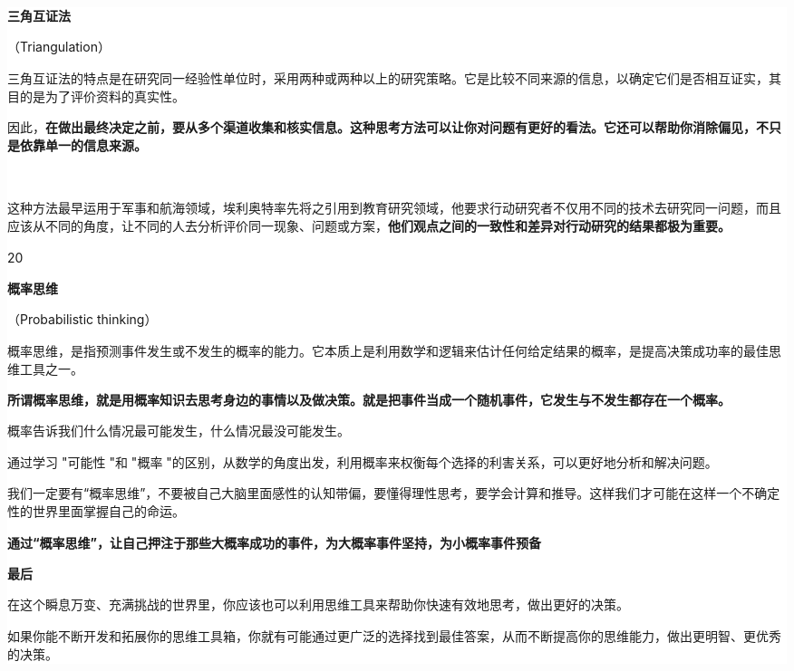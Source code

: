 **三角互证法**

（Triangulation）

 

三角互证法的特点是在研究同一经验性单位时，采用两种或两种以上的研究策略。它是比较不同来源的信息，以确定它们是否相互证实，其目的是为了评价资料的真实性。

 

因此，**在做出最终决定之前，要从多个渠道收集和核实信息。这种思考方法可以让你对问题有更好的看法。它还可以帮助你消除偏见，不只是依靠单一的信息来源。**

 

​     

 

这种方法最早运用于军事和航海领域，埃利奥特率先将之引用到教育研究领域，他要求行动研究者不仅用不同的技术去研究同一问题，而且应该从不同的角度，让不同的人去分析评价同一现象、问题或方案，**他们观点之间的一致性和差异对行动研究的结果都极为重要。**

 

 

20

**概率思维**

（Probabilistic thinking）

 

概率思维，是指预测事件发生或不发生的概率的能力。它本质上是利用数学和逻辑来估计任何给定结果的概率，是提高决策成功率的最佳思维工具之一。

 

**所谓概率思维，就是用概率知识去思考身边的事情以及做决策。就是把事件当成一个随机事件，它发生与不发生都存在一个概率。**

 

概率告诉我们什么情况最可能发生，什么情况最没可能发生。

 

   

 

通过学习 "可能性 "和 "概率 "的区别，从数学的角度出发，利用概率来权衡每个选择的利害关系，可以更好地分析和解决问题。

 

我们一定要有“概率思维”，不要被自己大脑里面感性的认知带偏，要懂得理性思考，要学会计算和推导。这样我们才可能在这样一个不确定性的世界里面掌握自己的命运。

 

**通过“概率思维”，让自己押注于那些大概率成功的事件，为大概率事件坚持，为小概率事件预备**

 

 

 

**最后**

 

 

在这个瞬息万变、充满挑战的世界里，你应该也可以利用思维工具来帮助你快速有效地思考，做出更好的决策。

 

如果你能不断开发和拓展你的思维工具箱，你就有可能通过更广泛的选择找到最佳答案，从而不断提高你的思维能力，做出更明智、更优秀的决策。
